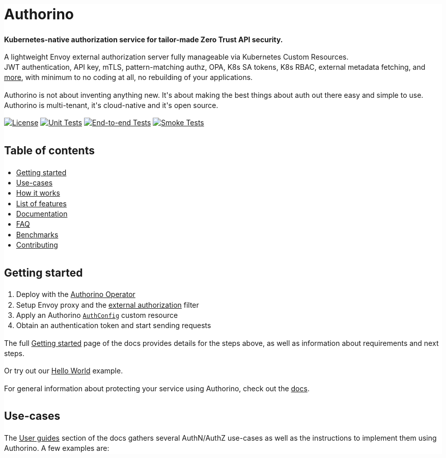 # Authorino
**Kubernetes-native authorization service for tailor-made Zero Trust API security.**<br/>

A lightweight Envoy external authorization server fully manageable via Kubernetes Custom Resources.<br/>
JWT authentication, API key, mTLS, pattern-matching authz, OPA, K8s SA tokens, K8s RBAC, external metadata fetching, and [more](#list-of-features), with minimum to no coding at all, no rebuilding of your applications.

Authorino is not about inventing anything new. It's about making the best things about auth out there easy and simple to use. Authorino is multi-tenant, it's cloud-native and it's open source.

[![License](https://img.shields.io/badge/license-Apache--2.0-blue.svg)](http://www.apache.org/licenses/LICENSE-2.0)
[![Unit Tests](https://github.com/Kuadrant/authorino/actions/workflows/go-test.yaml/badge.svg)](https://github.com/Kuadrant/authorino/actions/workflows/go-test.yaml)
[![End-to-end Tests](https://github.com/Kuadrant/authorino/actions/workflows/e2e-test.yaml/badge.svg)](https://github.com/Kuadrant/authorino/actions/workflows/e2e-test.yaml)
[![Smoke Tests](https://github.com/Kuadrant/authorino/actions/workflows/integration-test.yaml/badge.svg)](https://github.com/Kuadrant/authorino/actions/workflows/integration-test.yaml)

## Table of contents

- [Getting started](#getting-started)
- [Use-cases](#use-cases)
- [How it works](#how-it-works)
- [List of features](#list-of-features)
- [Documentation](./docs/README.md)
- [FAQ](#faq)
- [Benchmarks](#benchmarks)
- [Contributing](#contributing)

## Getting started

1. Deploy with the [Authorino Operator](https://github.com/kuadrant/authorino-operator)
2. Setup Envoy proxy and the [external authorization](https://www.envoyproxy.io/docs/envoy/latest/start/sandboxes/ext_authz) filter
3. Apply an Authorino [`AuthConfig`](./docs/architecture.md#the-authorino-authconfig-custom-resource-definition-crd) custom resource
4. Obtain an authentication token and start sending requests

The full [Getting started](./docs/getting-started.md) page of the docs provides details for the steps above, as well as information about requirements and next steps.

Or try out our [Hello World](./docs/user-guides/hello-world.md) example.

For general information about protecting your service using Authorino, check out the [docs](./docs/README.md).

## Use-cases

The [User guides](./docs/user-guides.md) section of the docs gathers several AuthN/AuthZ use-cases as well as the instructions to implement them using Authorino. A few examples are:
